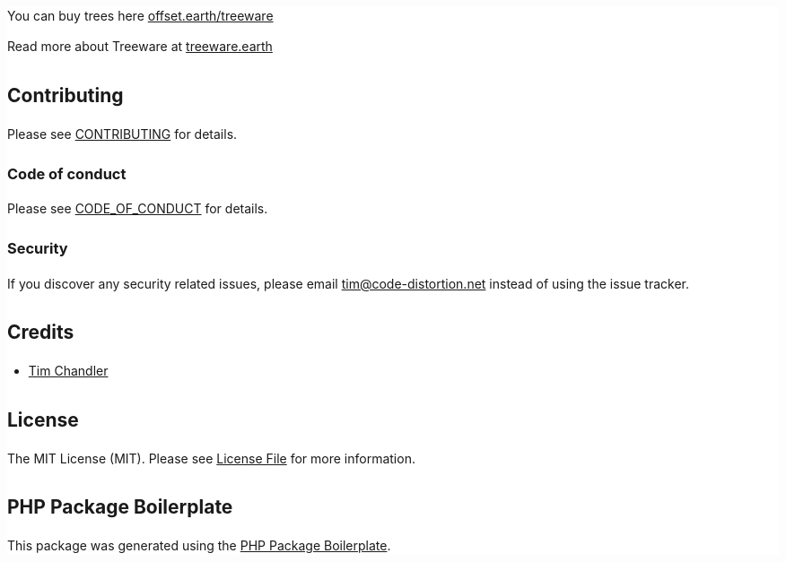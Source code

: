 You can buy trees here [offset.earth/treeware](https://offset.earth/treeware?gift-trees)

Read more about Treeware at [treeware.earth](http://treeware.earth)

## Contributing

Please see [CONTRIBUTING](CONTRIBUTING.md) for details.

### Code of conduct

Please see [CODE_OF_CONDUCT](CODE_OF_CONDUCT.md) for details.

### Security

If you discover any security related issues, please email tim@code-distortion.net instead of using the issue tracker.

## Credits

- [Tim Chandler](https://github.com/code-distortion)

## License

The MIT License (MIT). Please see [License File](LICENSE.md) for more information.

## PHP Package Boilerplate

This package was generated using the [PHP Package Boilerplate](https://laravelpackageboilerplate.com).
